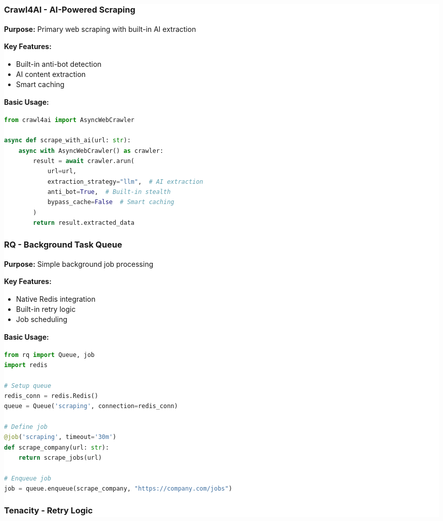 ### Crawl4AI - AI-Powered Scraping

**Purpose:** Primary web scraping with built-in AI extraction

**Key Features:**

- Built-in anti-bot detection
- AI content extraction
- Smart caching

**Basic Usage:**

```python
from crawl4ai import AsyncWebCrawler

async def scrape_with_ai(url: str):
    async with AsyncWebCrawler() as crawler:
        result = await crawler.arun(
            url=url,
            extraction_strategy="llm",  # AI extraction
            anti_bot=True,  # Built-in stealth
            bypass_cache=False  # Smart caching
        )
        return result.extracted_data
```

### RQ - Background Task Queue

**Purpose:** Simple background job processing

**Key Features:**

- Native Redis integration
- Built-in retry logic
- Job scheduling

**Basic Usage:**

```python
from rq import Queue, job
import redis

# Setup queue
redis_conn = redis.Redis()
queue = Queue('scraping', connection=redis_conn)

# Define job
@job('scraping', timeout='30m')
def scrape_company(url: str):
    return scrape_jobs(url)

# Enqueue job
job = queue.enqueue(scrape_company, "https://company.com/jobs")
```

### Tenacity - Retry Logic
